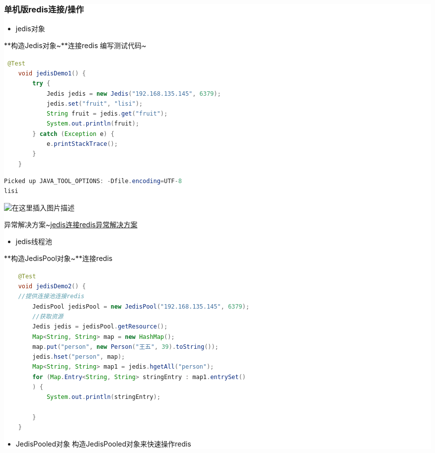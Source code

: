 ### 单机版redis连接/操作

 - jedis对象

**构造Jedis对象~**连接redis
编写测试代码~

```java
 @Test
    void jedisDemo1() {
        try {
            Jedis jedis = new Jedis("192.168.135.145", 6379);
            jedis.set("fruit", "lisi");
            String fruit = jedis.get("fruit");
            System.out.println(fruit);
        } catch (Exception e) {
            e.printStackTrace();
        }
    }
```

```java
Picked up JAVA_TOOL_OPTIONS: -Dfile.encoding=UTF-8
lisi
```
![在这里插入图片描述](https://img-blog.csdnimg.cn/349834c58b014b1ab8f2e6082bf89cf0.png)



异常解决方案~[jedis连接redis异常解决方案](https://blog.csdn.net/weixin_54061333/article/details/123229510)

 - jedis线程池

**构造JedisPool对象~**连接redis
```java
    @Test
    void jedisDemo2() {
    //提供连接池连接redis
        JedisPool jedisPool = new JedisPool("192.168.135.145", 6379);
        //获取资源
        Jedis jedis = jedisPool.getResource();
        Map<String, String> map = new HashMap();
        map.put("person", new Person("王五", 39).toString());
        jedis.hset("person", map);
        Map<String, String> map1 = jedis.hgetAll("person");
        for (Map.Entry<String, String> stringEntry : map1.entrySet()
        ) {
            System.out.println(stringEntry);

        }
    }
```

 - JedisPooled对象
    构造JedisPooled对象来快速操作redis
